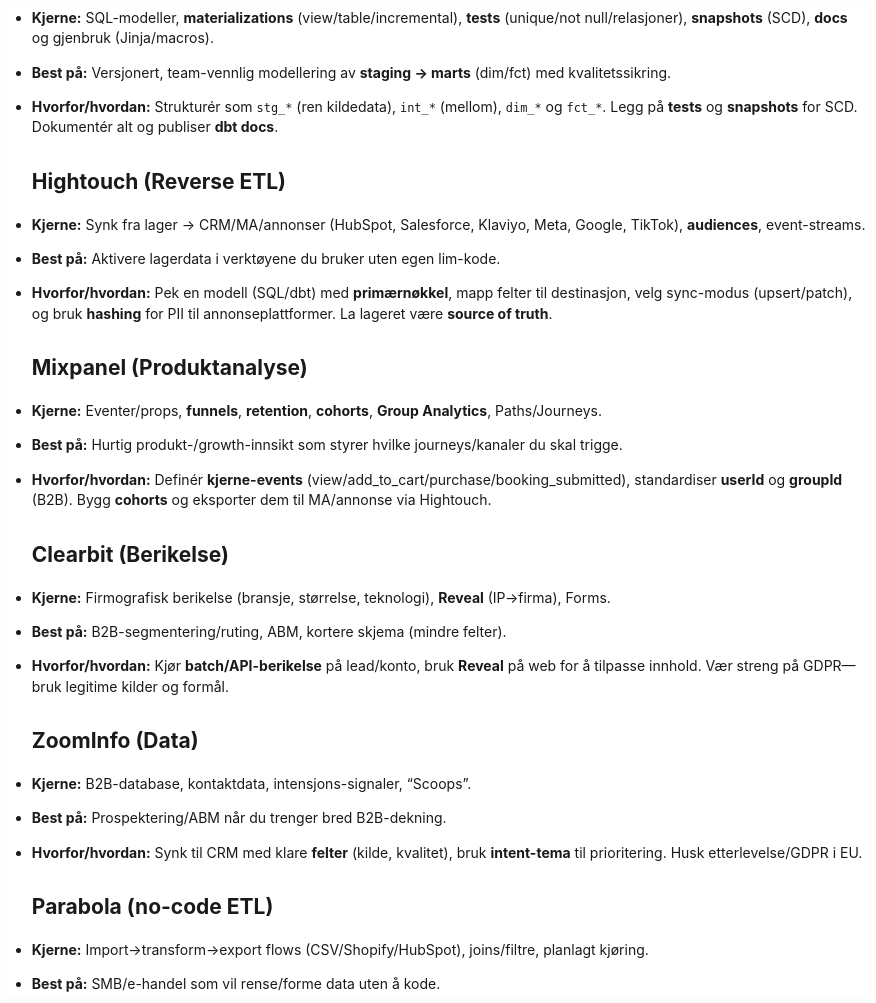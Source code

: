 * **Kjerne:** SQL-modeller, **materializations** (view/table/incremental), **tests** (unique/not null/relasjoner), **snapshots** (SCD), **docs** og gjenbruk (Jinja/macros).

* **Best på:** Versjonert, team-vennlig modellering av **staging → marts** (dim/fct) med kvalitetssikring.

* **Hvorfor/hvordan:** Strukturér som `stg_*` (ren kildedata), `int_*` (mellom), `dim_*` og `fct_*`. Legg på **tests** og **snapshots** for SCD. Dokumentér alt og publiser **dbt docs**.

  ## **Hightouch (Reverse ETL)**

* **Kjerne:** Synk fra lager → CRM/MA/annonser (HubSpot, Salesforce, Klaviyo, Meta, Google, TikTok), **audiences**, event-streams.

* **Best på:** Aktivere lagerdata i verktøyene du bruker uten egen lim-kode.

* **Hvorfor/hvordan:** Pek en modell (SQL/dbt) med **primærnøkkel**, mapp felter til destinasjon, velg sync-modus (upsert/patch), og bruk **hashing** for PII til annonseplattformer. La lageret være **source of truth**.

  ## **Mixpanel (Produktanalyse)**

* **Kjerne:** Eventer/props, **funnels**, **retention**, **cohorts**, **Group Analytics**, Paths/Journeys.

* **Best på:** Hurtig produkt-/growth-innsikt som styrer hvilke journeys/kanaler du skal trigge.

* **Hvorfor/hvordan:** Definér **kjerne-events** (view/add\_to\_cart/purchase/booking\_submitted), standardiser **userId** og **groupId** (B2B). Bygg **cohorts** og eksporter dem til MA/annonse via Hightouch.

  ## **Clearbit (Berikelse)**

* **Kjerne:** Firmografisk berikelse (bransje, størrelse, teknologi), **Reveal** (IP→firma), Forms.

* **Best på:** B2B-segmentering/ruting, ABM, kortere skjema (mindre felter).

* **Hvorfor/hvordan:** Kjør **batch/API-berikelse** på lead/konto, bruk **Reveal** på web for å tilpasse innhold. Vær streng på GDPR—bruk legitime kilder og formål.

  ## **ZoomInfo (Data)**

* **Kjerne:** B2B-database, kontaktdata, intensjons-signaler, “Scoops”.

* **Best på:** Prospektering/ABM når du trenger bred B2B-dekning.

* **Hvorfor/hvordan:** Synk til CRM med klare **felter** (kilde, kvalitet), bruk **intent-tema** til prioritering. Husk etterlevelse/GDPR i EU.

  ## **Parabola (no-code ETL)**

* **Kjerne:** Import→transform→export flows (CSV/Shopify/HubSpot), joins/filtre, planlagt kjøring.

* **Best på:** SMB/e-handel som vil rense/forme data uten å kode.
